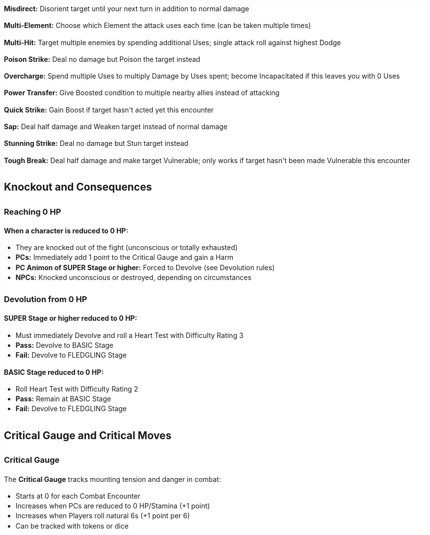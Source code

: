 **Misdirect:** Disorient target until your next turn in addition to normal damage

**Multi-Element:** Choose which Element the attack uses each time (can be taken multiple times)

**Multi-Hit:** Target multiple enemies by spending additional Uses; single attack roll against highest Dodge

**Poison Strike:** Deal no damage but Poison the target instead

**Overcharge:** Spend multiple Uses to multiply Damage by Uses spent; become Incapacitated if this leaves you with 0 Uses

**Power Transfer:** Give Boosted condition to multiple nearby allies instead of attacking

**Quick Strike:** Gain Boost if target hasn't acted yet this encounter

**Sap:** Deal half damage and Weaken target instead of normal damage

**Stunning Strike:** Deal no damage but Stun target instead

**Tough Break:** Deal half damage and make target Vulnerable; only works if target hasn't been made Vulnerable this encounter

## Knockout and Consequences

### Reaching 0 HP

**When a character is reduced to 0 HP:**
- They are knocked out of the fight (unconscious or totally exhausted)
- **PCs:** Immediately add 1 point to the Critical Gauge and gain a Harm
- **PC Animon of SUPER Stage or higher:** Forced to Devolve (see Devolution rules)
- **NPCs:** Knocked unconscious or destroyed, depending on circumstances

### Devolution from 0 HP

**SUPER Stage or higher reduced to 0 HP:**
- Must immediately Devolve and roll a Heart Test with Difficulty Rating 3
- **Pass:** Devolve to BASIC Stage
- **Fail:** Devolve to FLEDGLING Stage

**BASIC Stage reduced to 0 HP:**
- Roll Heart Test with Difficulty Rating 2
- **Pass:** Remain at BASIC Stage  
- **Fail:** Devolve to FLEDGLING Stage

## Critical Gauge and Critical Moves

### Critical Gauge

The **Critical Gauge** tracks mounting tension and danger in combat:
- Starts at 0 for each Combat Encounter
- Increases when PCs are reduced to 0 HP/Stamina (+1 point)
- Increases when Players roll natural 6s (+1 point per 6)
- Can be tracked with tokens or dice
